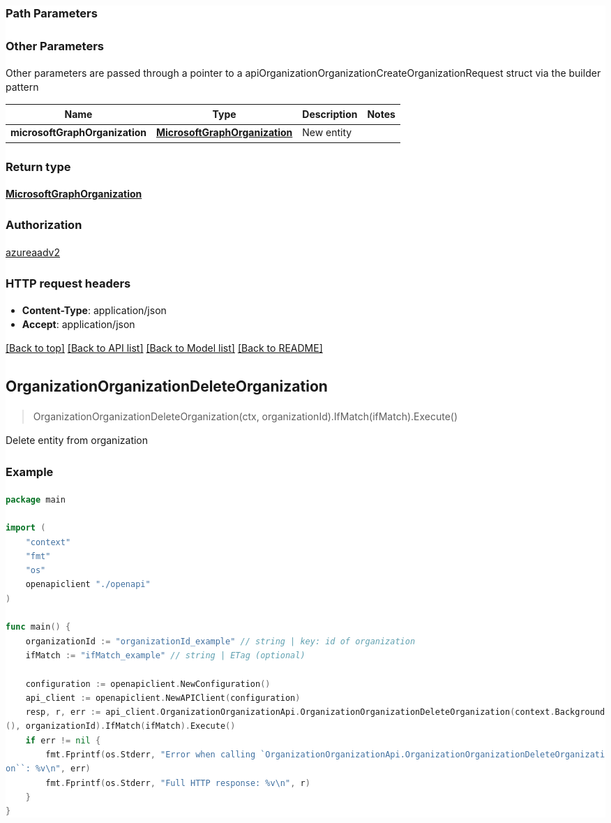 ### Path Parameters



### Other Parameters

Other parameters are passed through a pointer to a apiOrganizationOrganizationCreateOrganizationRequest struct via the builder pattern


Name | Type | Description  | Notes
------------- | ------------- | ------------- | -------------
 **microsoftGraphOrganization** | [**MicrosoftGraphOrganization**](MicrosoftGraphOrganization.md) | New entity | 

### Return type

[**MicrosoftGraphOrganization**](MicrosoftGraphOrganization.md)

### Authorization

[azureaadv2](../README.md#azureaadv2)

### HTTP request headers

- **Content-Type**: application/json
- **Accept**: application/json

[[Back to top]](#) [[Back to API list]](../README.md#documentation-for-api-endpoints)
[[Back to Model list]](../README.md#documentation-for-models)
[[Back to README]](../README.md)


## OrganizationOrganizationDeleteOrganization

> OrganizationOrganizationDeleteOrganization(ctx, organizationId).IfMatch(ifMatch).Execute()

Delete entity from organization

### Example

```go
package main

import (
    "context"
    "fmt"
    "os"
    openapiclient "./openapi"
)

func main() {
    organizationId := "organizationId_example" // string | key: id of organization
    ifMatch := "ifMatch_example" // string | ETag (optional)

    configuration := openapiclient.NewConfiguration()
    api_client := openapiclient.NewAPIClient(configuration)
    resp, r, err := api_client.OrganizationOrganizationApi.OrganizationOrganizationDeleteOrganization(context.Background(), organizationId).IfMatch(ifMatch).Execute()
    if err != nil {
        fmt.Fprintf(os.Stderr, "Error when calling `OrganizationOrganizationApi.OrganizationOrganizationDeleteOrganization``: %v\n", err)
        fmt.Fprintf(os.Stderr, "Full HTTP response: %v\n", r)
    }
}
```
